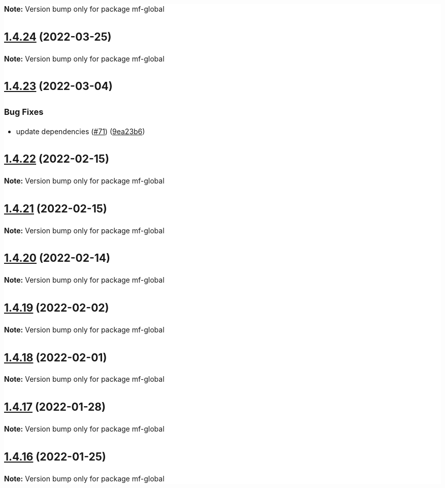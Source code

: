 **Note:** Version bump only for package mf-global

## [1.4.24](https://github.com/cheminfo/mass-tools/compare/mf-global@1.4.23...mf-global@1.4.24) (2022-03-25)

**Note:** Version bump only for package mf-global

## [1.4.23](https://github.com/cheminfo/mass-tools/compare/mf-global@1.4.22...mf-global@1.4.23) (2022-03-04)

### Bug Fixes

- update dependencies ([#71](https://github.com/cheminfo/mass-tools/issues/71)) ([9ea23b6](https://github.com/cheminfo/mass-tools/commit/9ea23b6683d32489b26b0f9abda97dc69fffaca3))

## [1.4.22](https://github.com/cheminfo/mass-tools/compare/mf-global@1.4.21...mf-global@1.4.22) (2022-02-15)

**Note:** Version bump only for package mf-global

## [1.4.21](https://github.com/cheminfo/mass-tools/compare/mf-global@1.4.20...mf-global@1.4.21) (2022-02-15)

**Note:** Version bump only for package mf-global

## [1.4.20](https://github.com/cheminfo/mass-tools/compare/mf-global@1.4.19...mf-global@1.4.20) (2022-02-14)

**Note:** Version bump only for package mf-global

## [1.4.19](https://github.com/cheminfo/mass-tools/compare/mf-global@1.4.18...mf-global@1.4.19) (2022-02-02)

**Note:** Version bump only for package mf-global

## [1.4.18](https://github.com/cheminfo/mass-tools/compare/mf-global@1.4.17...mf-global@1.4.18) (2022-02-01)

**Note:** Version bump only for package mf-global

## [1.4.17](https://github.com/cheminfo/mass-tools/compare/mf-global@1.4.16...mf-global@1.4.17) (2022-01-28)

**Note:** Version bump only for package mf-global

## [1.4.16](https://github.com/cheminfo/mass-tools/compare/mf-global@1.4.15...mf-global@1.4.16) (2022-01-25)

**Note:** Version bump only for package mf-global
